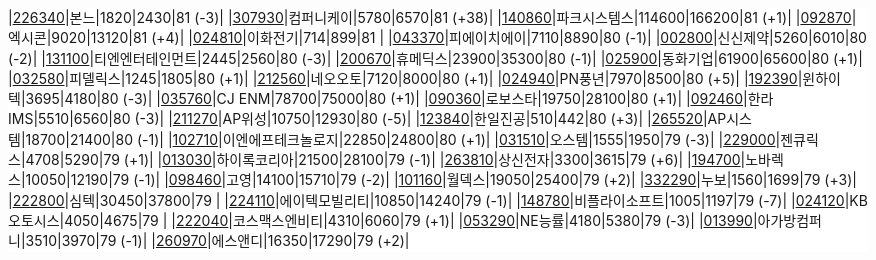 |[226340](https://finance.daum.net/quotes/A226340)|본느|1820|2430|81 (-3)|
|[307930](https://finance.daum.net/quotes/A307930)|컴퍼니케이|5780|6570|81 (+38)|
|[140860](https://finance.daum.net/quotes/A140860)|파크시스템스|114600|166200|81 (+1)|
|[092870](https://finance.daum.net/quotes/A092870)|엑시콘|9020|13120|81 (+4)|
|[024810](https://finance.daum.net/quotes/A024810)|이화전기|714|899|81 |
|[043370](https://finance.daum.net/quotes/A043370)|피에이치에이|7110|8890|80 (-1)|
|[002800](https://finance.daum.net/quotes/A002800)|신신제약|5260|6010|80 (-2)|
|[131100](https://finance.daum.net/quotes/A131100)|티엔엔터테인먼트|2445|2560|80 (-3)|
|[200670](https://finance.daum.net/quotes/A200670)|휴메딕스|23900|35300|80 (-1)|
|[025900](https://finance.daum.net/quotes/A025900)|동화기업|61900|65600|80 (+1)|
|[032580](https://finance.daum.net/quotes/A032580)|피델릭스|1245|1805|80 (+1)|
|[212560](https://finance.daum.net/quotes/A212560)|네오오토|7120|8000|80 (+1)|
|[024940](https://finance.daum.net/quotes/A024940)|PN풍년|7970|8500|80 (+5)|
|[192390](https://finance.daum.net/quotes/A192390)|윈하이텍|3695|4180|80 (-3)|
|[035760](https://finance.daum.net/quotes/A035760)|CJ ENM|78700|75000|80 (+1)|
|[090360](https://finance.daum.net/quotes/A090360)|로보스타|19750|28100|80 (+1)|
|[092460](https://finance.daum.net/quotes/A092460)|한라IMS|5510|6560|80 (-3)|
|[211270](https://finance.daum.net/quotes/A211270)|AP위성|10750|12930|80 (-5)|
|[123840](https://finance.daum.net/quotes/A123840)|한일진공|510|442|80 (+3)|
|[265520](https://finance.daum.net/quotes/A265520)|AP시스템|18700|21400|80 (-1)|
|[102710](https://finance.daum.net/quotes/A102710)|이엔에프테크놀로지|22850|24800|80 (+1)|
|[031510](https://finance.daum.net/quotes/A031510)|오스템|1555|1950|79 (-3)|
|[229000](https://finance.daum.net/quotes/A229000)|젠큐릭스|4708|5290|79 (+1)|
|[013030](https://finance.daum.net/quotes/A013030)|하이록코리아|21500|28100|79 (-1)|
|[263810](https://finance.daum.net/quotes/A263810)|상신전자|3300|3615|79 (+6)|
|[194700](https://finance.daum.net/quotes/A194700)|노바렉스|10050|12190|79 (-1)|
|[098460](https://finance.daum.net/quotes/A098460)|고영|14100|15710|79 (-2)|
|[101160](https://finance.daum.net/quotes/A101160)|월덱스|19050|25400|79 (+2)|
|[332290](https://finance.daum.net/quotes/A332290)|누보|1560|1699|79 (+3)|
|[222800](https://finance.daum.net/quotes/A222800)|심텍|30450|37800|79 |
|[224110](https://finance.daum.net/quotes/A224110)|에이텍모빌리티|10850|14240|79 (-1)|
|[148780](https://finance.daum.net/quotes/A148780)|비플라이소프트|1005|1197|79 (-7)|
|[024120](https://finance.daum.net/quotes/A024120)|KB오토시스|4050|4675|79 |
|[222040](https://finance.daum.net/quotes/A222040)|코스맥스엔비티|4310|6060|79 (+1)|
|[053290](https://finance.daum.net/quotes/A053290)|NE능률|4180|5380|79 (-3)|
|[013990](https://finance.daum.net/quotes/A013990)|아가방컴퍼니|3510|3970|79 (-1)|
|[260970](https://finance.daum.net/quotes/A260970)|에스앤디|16350|17290|79 (+2)|